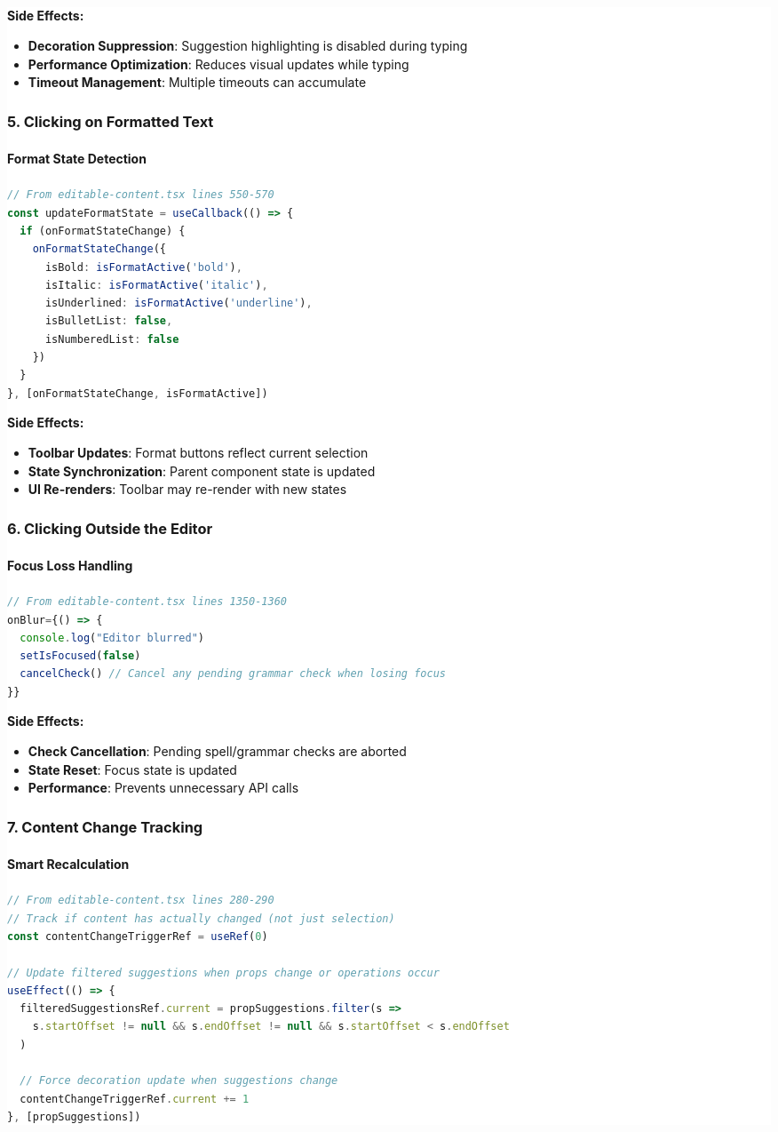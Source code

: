 **Side Effects:**
- **Decoration Suppression**: Suggestion highlighting is disabled during typing
- **Performance Optimization**: Reduces visual updates while typing
- **Timeout Management**: Multiple timeouts can accumulate

### **5. Clicking on Formatted Text**

#### **Format State Detection**
```typescript
// From editable-content.tsx lines 550-570
const updateFormatState = useCallback(() => {
  if (onFormatStateChange) {
    onFormatStateChange({
      isBold: isFormatActive('bold'),
      isItalic: isFormatActive('italic'),
      isUnderlined: isFormatActive('underline'),
      isBulletList: false,
      isNumberedList: false
    })
  }
}, [onFormatStateChange, isFormatActive])
```

**Side Effects:**
- **Toolbar Updates**: Format buttons reflect current selection
- **State Synchronization**: Parent component state is updated
- **UI Re-renders**: Toolbar may re-render with new states

### **6. Clicking Outside the Editor**

#### **Focus Loss Handling**
```typescript
// From editable-content.tsx lines 1350-1360
onBlur={() => {
  console.log("Editor blurred")
  setIsFocused(false)
  cancelCheck() // Cancel any pending grammar check when losing focus
}}
```

**Side Effects:**
- **Check Cancellation**: Pending spell/grammar checks are aborted
- **State Reset**: Focus state is updated
- **Performance**: Prevents unnecessary API calls

### **7. Content Change Tracking**

#### **Smart Recalculation**
```typescript
// From editable-content.tsx lines 280-290
// Track if content has actually changed (not just selection)
const contentChangeTriggerRef = useRef(0)

// Update filtered suggestions when props change or operations occur
useEffect(() => {
  filteredSuggestionsRef.current = propSuggestions.filter(s => 
    s.startOffset != null && s.endOffset != null && s.startOffset < s.endOffset
  )
  
  // Force decoration update when suggestions change
  contentChangeTriggerRef.current += 1
}, [propSuggestions])
```
